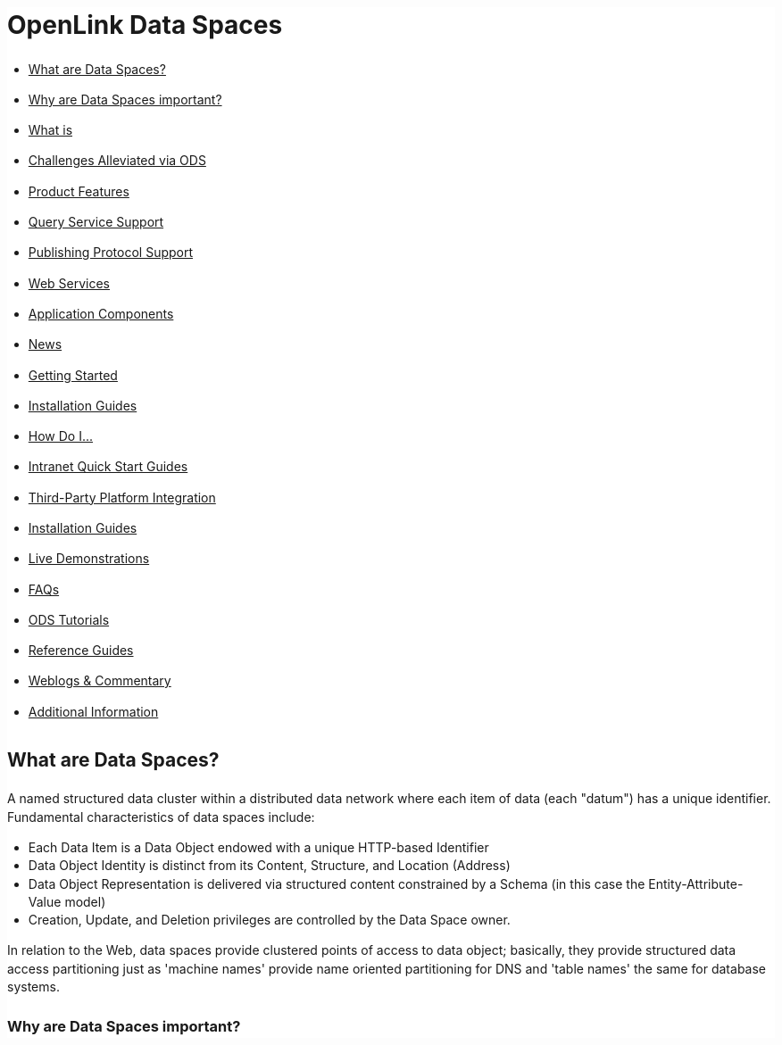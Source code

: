 # OpenLink Data Spaces

- [What are Data Spaces?](https://ods.openlinksw.com/wiki/ODS/#What%20are%20Data%20Spaces%3F)

- [Why are Data Spaces important?](https://ods.openlinksw.com/wiki/ODS/#Why%20are%20Data%20Spaces%20important%3F)

- [What is](https://ods.openlinksw.com/wiki/ODS/#What%20is)

- [Challenges Alleviated via ODS](https://ods.openlinksw.com/wiki/ODS/#Challenges%20Alleviated%20via%20ODS)
- [Product Features](https://ods.openlinksw.com/wiki/ODS/#Product%20Features)

- [Query Service Support](https://ods.openlinksw.com/wiki/ODS/#Query%20Service%20Support)
- [Publishing Protocol Support](https://ods.openlinksw.com/wiki/ODS/#Publishing%20Protocol%20Support)
- [Web Services](https://ods.openlinksw.com/wiki/ODS/#Web%20Services)

- [Application Components](https://ods.openlinksw.com/wiki/ODS/#Application%20Components)
- [News](https://ods.openlinksw.com/wiki/ODS/#News)
- [Getting Started](https://ods.openlinksw.com/wiki/ODS/#Getting%20Started)

- [Installation Guides](https://ods.openlinksw.com/wiki/ODS/#Installation%20Guides)
- [How Do I...](https://ods.openlinksw.com/wiki/ODS/#How%20Do%20I...)
- [Intranet Quick Start Guides](https://ods.openlinksw.com/wiki/ODS/#Intranet%20Quick%20Start%20Guides)

- [Third-Party Platform Integration](https://ods.openlinksw.com/wiki/ODS/#Third-Party%20Platform%20Integration)

- [Installation Guides](https://ods.openlinksw.com/wiki/ODS/#Installation%20Guides)
- [Live Demonstrations](https://ods.openlinksw.com/wiki/ODS/#Live%20Demonstrations)

- [FAQs](https://ods.openlinksw.com/wiki/ODS/#FAQs)
- [ODS Tutorials](https://ods.openlinksw.com/wiki/ODS/#ODS%20Tutorials)
- [Reference Guides](https://ods.openlinksw.com/wiki/ODS/#Reference%20Guides)
- [Weblogs & Commentary](https://ods.openlinksw.com/wiki/ODS/#Weblogs%20%26%20Commentary)
- [Additional Information](https://ods.openlinksw.com/wiki/ODS/#Additional%20Information)

## What are Data Spaces?

A named structured data cluster within a distributed data network where each item of data (each "datum") has a unique identifier. Fundamental characteristics of data spaces include:

- Each Data Item is a Data Object endowed with a unique HTTP-based Identifier
- Data Object Identity is distinct from its Content, Structure, and Location (Address)
- Data Object Representation is delivered via structured content constrained by a Schema (in this case the Entity-Attribute-Value model)
- Creation, Update, and Deletion privileges are controlled by the Data Space owner.

In relation to the Web, data spaces provide clustered points of access to data object; basically, they provide structured data access partitioning just as 'machine names' provide name oriented partitioning for DNS and 'table names' the same for database systems.

### Why are Data Spaces important?
